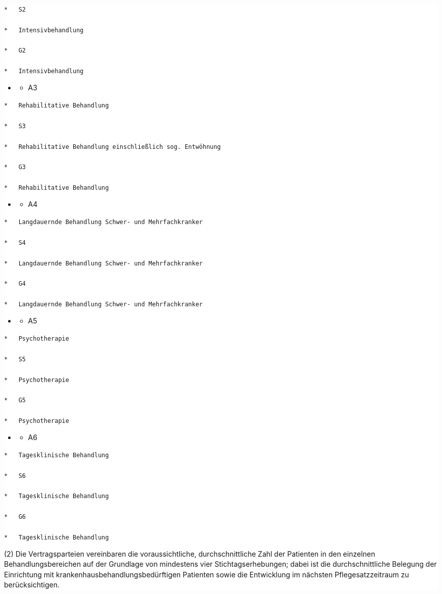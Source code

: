     *   S2

    *   Intensivbehandlung

    *   G2

    *   Intensivbehandlung


*    *   A3

    *   Rehabilitative Behandlung

    *   S3

    *   Rehabilitative Behandlung einschließlich sog. Entwöhnung

    *   G3

    *   Rehabilitative Behandlung


*    *   A4

    *   Langdauernde Behandlung Schwer- und Mehrfachkranker

    *   S4

    *   Langdauernde Behandlung Schwer- und Mehrfachkranker

    *   G4

    *   Langdauernde Behandlung Schwer- und Mehrfachkranker


*    *   A5

    *   Psychotherapie

    *   S5

    *   Psychotherapie

    *   G5

    *   Psychotherapie


*    *   A6

    *   Tagesklinische Behandlung

    *   S6

    *   Tagesklinische Behandlung

    *   G6

    *   Tagesklinische Behandlung




(2) Die Vertragsparteien vereinbaren die voraussichtliche,
durchschnittliche Zahl der Patienten in den einzelnen
Behandlungsbereichen auf der Grundlage von mindestens vier
Stichtagserhebungen; dabei ist die durchschnittliche Belegung der
Einrichtung mit krankenhausbehandlungsbedürftigen Patienten sowie die
Entwicklung im nächsten Pflegesatzzeitraum zu berücksichtigen.
